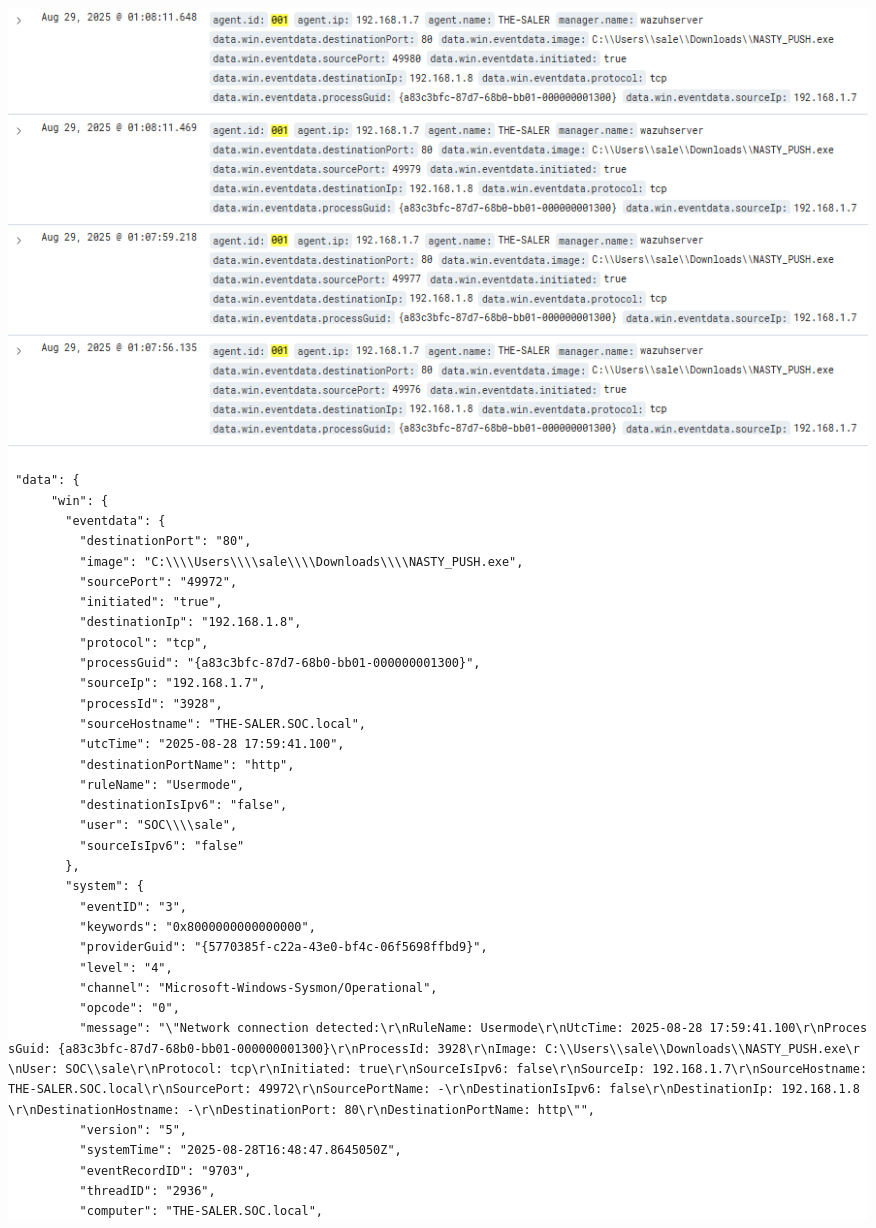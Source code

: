 ![alt text](image-11.png)


```
 "data": {
      "win": {
        "eventdata": {
          "destinationPort": "80",
          "image": "C:\\\\Users\\\\sale\\\\Downloads\\\\NASTY_PUSH.exe",
          "sourcePort": "49972",
          "initiated": "true",
          "destinationIp": "192.168.1.8",
          "protocol": "tcp",
          "processGuid": "{a83c3bfc-87d7-68b0-bb01-000000001300}",
          "sourceIp": "192.168.1.7",
          "processId": "3928",
          "sourceHostname": "THE-SALER.SOC.local",
          "utcTime": "2025-08-28 17:59:41.100",
          "destinationPortName": "http",
          "ruleName": "Usermode",
          "destinationIsIpv6": "false",
          "user": "SOC\\\\sale",
          "sourceIsIpv6": "false"
        },
        "system": {
          "eventID": "3",
          "keywords": "0x8000000000000000",
          "providerGuid": "{5770385f-c22a-43e0-bf4c-06f5698ffbd9}",
          "level": "4",
          "channel": "Microsoft-Windows-Sysmon/Operational",
          "opcode": "0",
          "message": "\"Network connection detected:\r\nRuleName: Usermode\r\nUtcTime: 2025-08-28 17:59:41.100\r\nProcessGuid: {a83c3bfc-87d7-68b0-bb01-000000001300}\r\nProcessId: 3928\r\nImage: C:\\Users\\sale\\Downloads\\NASTY_PUSH.exe\r\nUser: SOC\\sale\r\nProtocol: tcp\r\nInitiated: true\r\nSourceIsIpv6: false\r\nSourceIp: 192.168.1.7\r\nSourceHostname: THE-SALER.SOC.local\r\nSourcePort: 49972\r\nSourcePortName: -\r\nDestinationIsIpv6: false\r\nDestinationIp: 192.168.1.8\r\nDestinationHostname: -\r\nDestinationPort: 80\r\nDestinationPortName: http\"",
          "version": "5",
          "systemTime": "2025-08-28T16:48:47.8645050Z",
          "eventRecordID": "9703",
          "threadID": "2936",
          "computer": "THE-SALER.SOC.local",
```